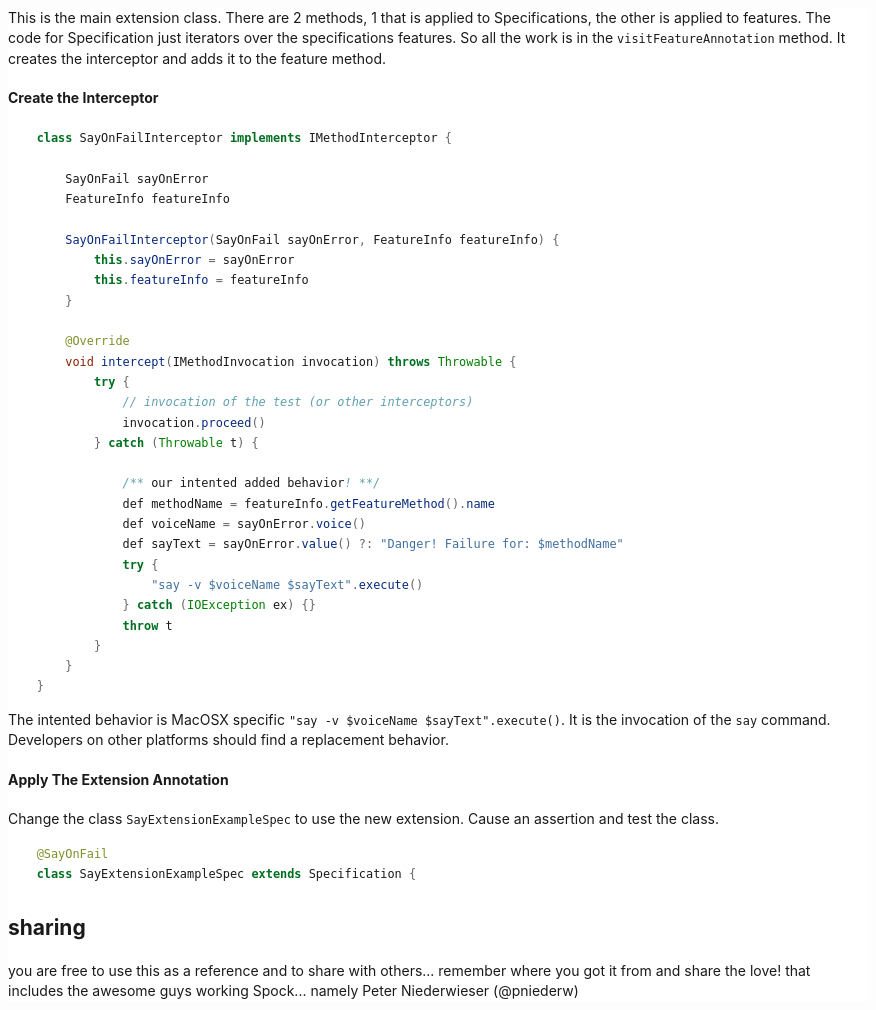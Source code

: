 This is the main extension class.  There are 2 methods, 1 that is applied to Specifications, the other is applied to features.   The code for Specification just iterators over the specifications features.  So all the work is in the `visitFeatureAnnotation` method.  It creates the interceptor and adds it to the feature method.

#### Create the Interceptor

```java
	class SayOnFailInterceptor implements IMethodInterceptor {

    	SayOnFail sayOnError
	    FeatureInfo featureInfo

    	SayOnFailInterceptor(SayOnFail sayOnError, FeatureInfo featureInfo) {
        	this.sayOnError = sayOnError
	        this.featureInfo = featureInfo
    	}

	    @Override
    	void intercept(IMethodInvocation invocation) throws Throwable {
        	try {
        		// invocation of the test (or other interceptors)
            	invocation.proceed()        
	        } catch (Throwable t) {
	        
	        	/** our intented added behavior! **/
    	        def methodName = featureInfo.getFeatureMethod().name
        	    def voiceName = sayOnError.voice()
            	def sayText = sayOnError.value() ?: "Danger! Failure for: $methodName"
	            try {
    	            "say -v $voiceName $sayText".execute()
        	    } catch (IOException ex) {}
            	throw t
	        }
    	}
	}
```

The intented behavior is MacOSX specific `"say -v $voiceName $sayText".execute()`.  It is the invocation of the `say` command.  Developers on other platforms should find a replacement behavior.

#### Apply The Extension Annotation

Change the class `SayExtensionExampleSpec` to use the new extension.  Cause an assertion and test the class.

```java
	@SayOnFail
	class SayExtensionExampleSpec extends Specification {
```

## sharing
you are free to use this as a reference and to share with others... remember where you got it from and share the love!  that includes the awesome guys working Spock... namely Peter Niederwieser (@pniederw)

